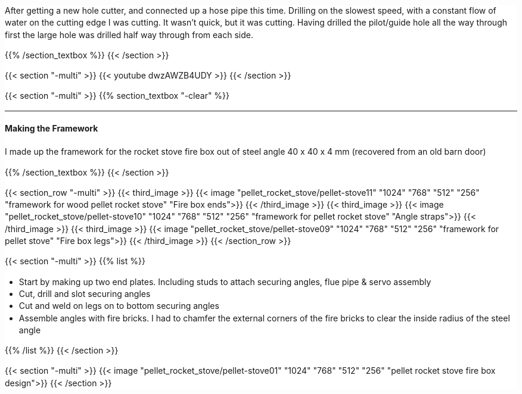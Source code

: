 After getting a new hole cutter, and connected up a hose pipe this time. Drilling on the slowest speed, with a constant flow of water on the cutting edge I was cutting. It wasn’t quick, but it was cutting. Having drilled the pilot/guide hole all the way through first  the large hole was drilled half way through from each side.

{{% /section_textbox %}}
{{< /section >}}

{{< section "-multi" >}}
{{< youtube dwzAWZB4UDY >}}
{{< /section >}}

{{< section "-multi" >}}
{{% section_textbox "-clear" %}}

***

#### **Making the Framework**

I made up the framework for the rocket stove fire box out of steel angle 40 x 40 x 4 mm (recovered from an old barn door)

{{% /section_textbox %}}
{{< /section >}}

{{< section_row "-multi" >}}
{{< third_image >}}
{{< image "pellet_rocket_stove/pellet-stove11" "1024" "768" "512" "256" "framework for wood pellet rocket stove" "Fire box ends">}}
{{< /third_image >}}
{{< third_image >}}
{{< image "pellet_rocket_stove/pellet-stove10" "1024" "768" "512" "256" "framework for pellet rocket stove" "Angle straps">}}
{{< /third_image >}}
{{< third_image >}}
{{< image "pellet_rocket_stove/pellet-stove09" "1024" "768" "512" "256" "framework for pellet stove" "Fire box legs">}}
{{< /third_image >}}
{{< /section_row >}}

{{< section "-multi" >}}
{{% list %}}

- Start by making up two end plates. Including studs to attach securing angles, flue pipe & servo assembly
- Cut, drill and slot securing angles
- Cut and weld on legs on to bottom securing angles
- Assemble angles with fire bricks.  I had to chamfer the external corners of the fire bricks to clear the inside radius of the steel angle

{{% /list %}}
{{< /section >}}

{{< section "-multi" >}}
{{< image "pellet_rocket_stove/pellet-stove01" "1024" "768" "512" "256" "pellet rocket stove fire box design">}}
{{< /section >}}
